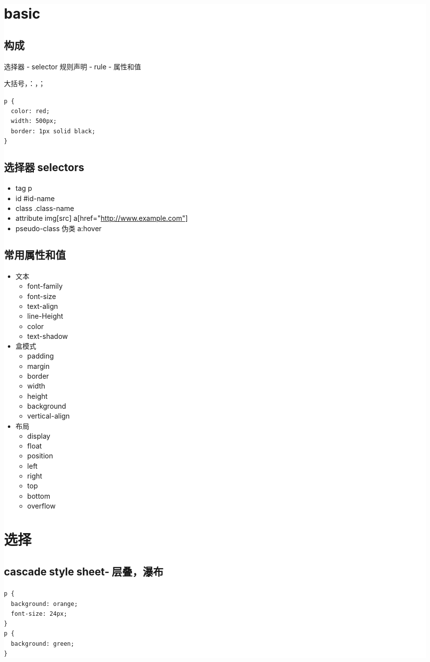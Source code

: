 # basic
## 构成
选择器 - selector
规则声明 - rule - 属性和值

大括号，：，；
```
p {
  color: red;
  width: 500px;
  border: 1px solid black;
}
```

## 选择器 selectors
  - tag p
  - id #id-name
  - class .class-name
  - attribute img[src] a[href="http://www.example.com"]
  - pseudo-class 伪类 a:hover

## 常用属性和值
  - 文本
    - font-family
    - font-size
    - text-align
    - line-Height
    - color
    - text-shadow
  - 盒模式
    - padding
    - margin
    - border
    - width
    - height
    - background
    - vertical-align
  - 布局
    - display
    - float
    - position
    - left
    - right
    - top
    - bottom
    - overflow


# 选择
## cascade style sheet- 层叠，瀑布
```
p {
  background: orange;
  font-size: 24px;
}
p {
  background: green;
}
```